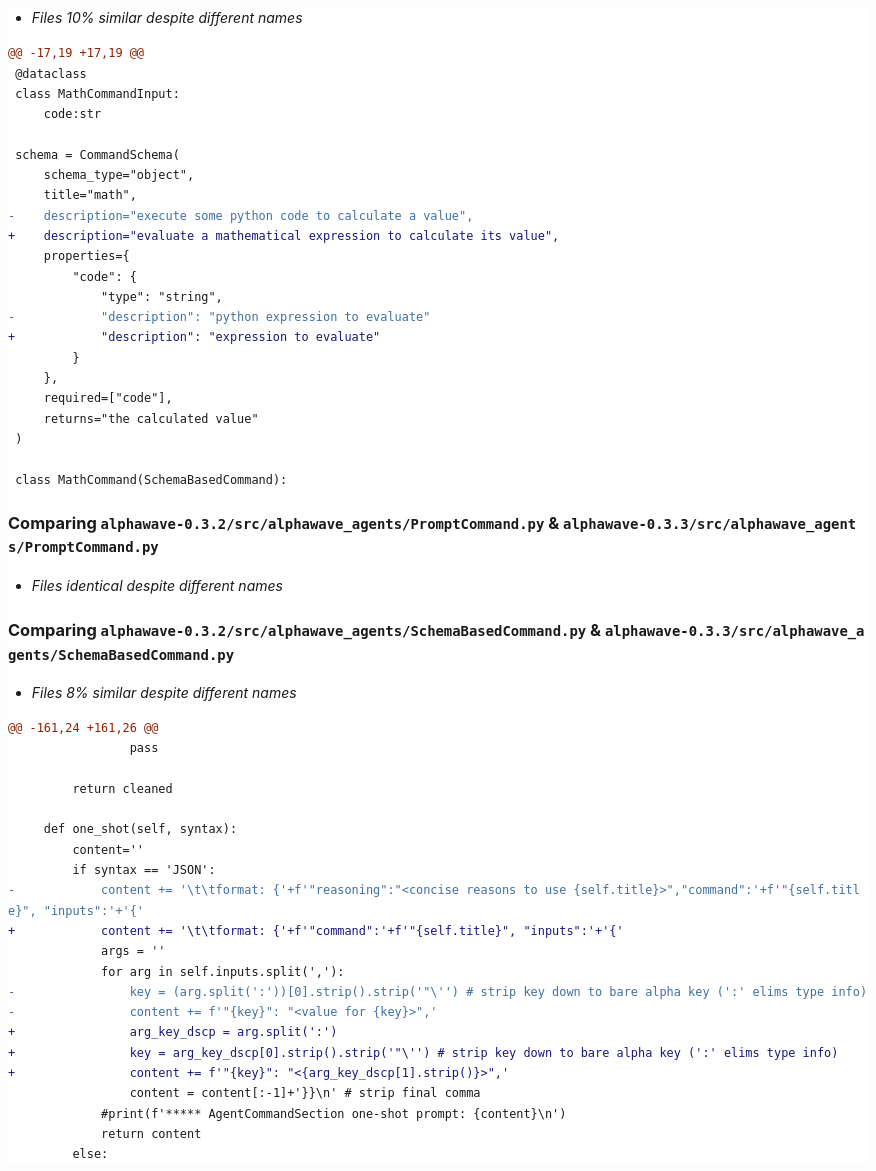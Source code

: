  * *Files 10% similar despite different names*

```diff
@@ -17,19 +17,19 @@
 @dataclass
 class MathCommandInput:
     code:str
 
 schema = CommandSchema(
     schema_type="object",
     title="math",
-    description="execute some python code to calculate a value",
+    description="evaluate a mathematical expression to calculate its value",
     properties={
         "code": {
             "type": "string",
-            "description": "python expression to evaluate"
+            "description": "expression to evaluate"
         }
     },
     required=["code"],
     returns="the calculated value"
 )
 
 class MathCommand(SchemaBasedCommand):
```

### Comparing `alphawave-0.3.2/src/alphawave_agents/PromptCommand.py` & `alphawave-0.3.3/src/alphawave_agents/PromptCommand.py`

 * *Files identical despite different names*

### Comparing `alphawave-0.3.2/src/alphawave_agents/SchemaBasedCommand.py` & `alphawave-0.3.3/src/alphawave_agents/SchemaBasedCommand.py`

 * *Files 8% similar despite different names*

```diff
@@ -161,24 +161,26 @@
                 pass
 
         return cleaned
 
     def one_shot(self, syntax):
         content=''
         if syntax == 'JSON':
-            content += '\t\tformat: {'+f'"reasoning":"<concise reasons to use {self.title}>","command":'+f'"{self.title}", "inputs":'+'{'
+            content += '\t\tformat: {'+f'"command":'+f'"{self.title}", "inputs":'+'{'
             args = ''
             for arg in self.inputs.split(','):
-                key = (arg.split(':'))[0].strip().strip('"\'') # strip key down to bare alpha key (':' elims type info)
-                content += f'"{key}": "<value for {key}>",'
+                arg_key_dscp = arg.split(':')
+                key = arg_key_dscp[0].strip().strip('"\'') # strip key down to bare alpha key (':' elims type info)
+                content += f'"{key}": "<{arg_key_dscp[1].strip()}>",'
                 content = content[:-1]+'}}\n' # strip final comma 
             #print(f'***** AgentCommandSection one-shot prompt: {content}\n')
             return content
         else:
```